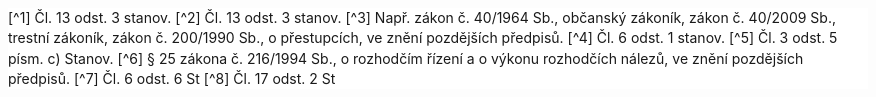[^1] Čl. 13 odst. 3 stanov.
[^2] Čl. 13 odst. 3 stanov.
[^3] Např. zákon č. 40/1964 Sb., občanský zákoník, zákon č. 40/2009 Sb., trestní zákoník, zákon č. 200/1990 Sb., o přestupcích, ve znění pozdějších předpisů.
[^4] Čl. 6 odst. 1 stanov.
[^5] Čl. 3 odst. 5 písm. c) Stanov.
[^6] § 25 zákona č. 216/1994 Sb., o rozhodčím řízení a o výkonu rozhodčích nálezů, ve znění pozdějších předpisů.
[^7] Čl. 6 odst. 6 St
[^8] Čl. 17 odst. 2 St

